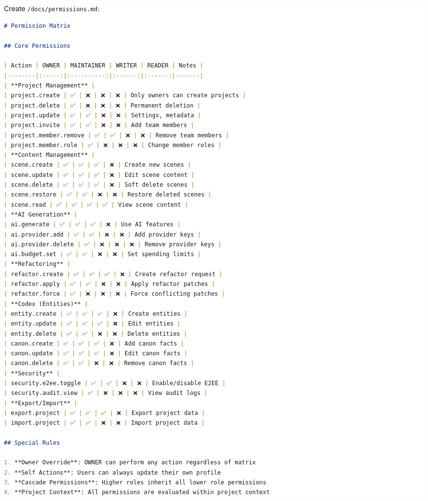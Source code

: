 Create `/docs/permissions.md`:
```markdown
# Permission Matrix

## Core Permissions

| Action | OWNER | MAINTAINER | WRITER | READER | Notes |
|--------|:-----:|:----------:|:------:|:------:|-------|
| **Project Management** |
| project.create | ✅ | ❌ | ❌ | ❌ | Only owners can create projects |
| project.delete | ✅ | ❌ | ❌ | ❌ | Permanent deletion |
| project.update | ✅ | ✅ | ❌ | ❌ | Settings, metadata |
| project.invite | ✅ | ✅ | ❌ | ❌ | Add team members |
| project.member.remove | ✅ | ✅ | ❌ | ❌ | Remove team members |
| project.member.role | ✅ | ❌ | ❌ | ❌ | Change member roles |
| **Content Management** |
| scene.create | ✅ | ✅ | ✅ | ❌ | Create new scenes |
| scene.update | ✅ | ✅ | ✅ | ❌ | Edit scene content |
| scene.delete | ✅ | ✅ | ✅ | ❌ | Soft delete scenes |
| scene.restore | ✅ | ✅ | ❌ | ❌ | Restore deleted scenes |
| scene.read | ✅ | ✅ | ✅ | ✅ | View scene content |
| **AI Generation** |
| ai.generate | ✅ | ✅ | ✅ | ❌ | Use AI features |
| ai.provider.add | ✅ | ✅ | ❌ | ❌ | Add provider keys |
| ai.provider.delete | ✅ | ❌ | ❌ | ❌ | Remove provider keys |
| ai.budget.set | ✅ | ✅ | ❌ | ❌ | Set spending limits |
| **Refactoring** |
| refactor.create | ✅ | ✅ | ✅ | ❌ | Create refactor request |
| refactor.apply | ✅ | ✅ | ❌ | ❌ | Apply refactor patches |
| refactor.force | ✅ | ❌ | ❌ | ❌ | Force conflicting patches |
| **Codex (Entities)** |
| entity.create | ✅ | ✅ | ✅ | ❌ | Create entities |
| entity.update | ✅ | ✅ | ✅ | ❌ | Edit entities |
| entity.delete | ✅ | ✅ | ❌ | ❌ | Delete entities |
| canon.create | ✅ | ✅ | ✅ | ❌ | Add canon facts |
| canon.update | ✅ | ✅ | ✅ | ❌ | Edit canon facts |
| canon.delete | ✅ | ✅ | ❌ | ❌ | Remove canon facts |
| **Security** |
| security.e2ee.toggle | ✅ | ✅ | ❌ | ❌ | Enable/disable E2EE |
| security.audit.view | ✅ | ❌ | ❌ | ❌ | View audit logs |
| **Export/Import** |
| export.project | ✅ | ✅ | ✅ | ❌ | Export project data |
| import.project | ✅ | ✅ | ❌ | ❌ | Import project data |

## Special Rules

1. **Owner Override**: OWNER can perform any action regardless of matrix
2. **Self Actions**: Users can always update their own profile
3. **Cascade Permissions**: Higher roles inherit all lower role permissions
4. **Project Context**: All permissions are evaluated within project context
```

